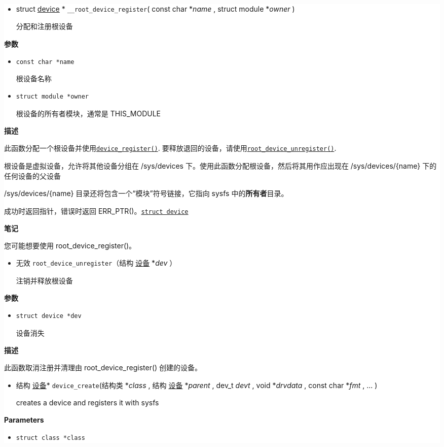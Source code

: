 - struct [device](https://www-kernel-org.translate.goog/doc/html/latest/driver-api/infrastructure.html?_x_tr_sl=auto&_x_tr_tl=zh-CN&_x_tr_hl=zh-CN&_x_tr_pto=wapp#c.device) * `__root_device_register`( const char **name* , struct module **owner* )

  分配和注册根设备

**参数**

- `const char *name`

  根设备名称

- `struct module *owner`

  根设备的所有者模块，通常是 THIS_MODULE

**描述**

此函数分配一个根设备并使用[`device_register()`](https://www-kernel-org.translate.goog/doc/html/latest/driver-api/infrastructure.html?_x_tr_sl=auto&_x_tr_tl=zh-CN&_x_tr_hl=zh-CN&_x_tr_pto=wapp#c.device_register). 要释放退回的设备，请使用[`root_device_unregister()`](https://www-kernel-org.translate.goog/doc/html/latest/driver-api/infrastructure.html?_x_tr_sl=auto&_x_tr_tl=zh-CN&_x_tr_hl=zh-CN&_x_tr_pto=wapp#c.root_device_unregister).

根设备是虚拟设备，允许将其他设备分组在 /sys/devices 下。使用此函数分配根设备，然后将其用作应出现在 /sys/devices/{name} 下的任何设备的父设备

/sys/devices/{name} 目录还将包含一个“模块”符号链接，它指向 sysfs 中的**所有者**目录。

成功时返回指针，错误时返回 ERR_PTR()。[`struct device`](https://www-kernel-org.translate.goog/doc/html/latest/driver-api/infrastructure.html?_x_tr_sl=auto&_x_tr_tl=zh-CN&_x_tr_hl=zh-CN&_x_tr_pto=wapp#c.device)

**笔记**

您可能想要使用 root_device_register()。

- 无效 `root_device_unregister`（结构 [设备](https://www-kernel-org.translate.goog/doc/html/latest/driver-api/infrastructure.html?_x_tr_sl=auto&_x_tr_tl=zh-CN&_x_tr_hl=zh-CN&_x_tr_pto=wapp#c.device) **dev* ）

  注销并释放根设备

**参数**

- `struct device *dev`

  设备消失

**描述**

此函数取消注册并清理由 root_device_register() 创建的设备。

- 结构 [设备](https://www-kernel-org.translate.goog/doc/html/latest/driver-api/infrastructure.html?_x_tr_sl=auto&_x_tr_tl=zh-CN&_x_tr_hl=zh-CN&_x_tr_pto=wapp#c.device)* `device_create`(结构类 **class* , 结构 [设备](https://www-kernel-org.translate.goog/doc/html/latest/driver-api/infrastructure.html?_x_tr_sl=auto&_x_tr_tl=zh-CN&_x_tr_hl=zh-CN&_x_tr_pto=wapp#c.device) **parent* , dev_t *devt* , void **drvdata* , const char **fmt* , ... )

  creates a device and registers it with sysfs

**Parameters**

- `struct class *class`
